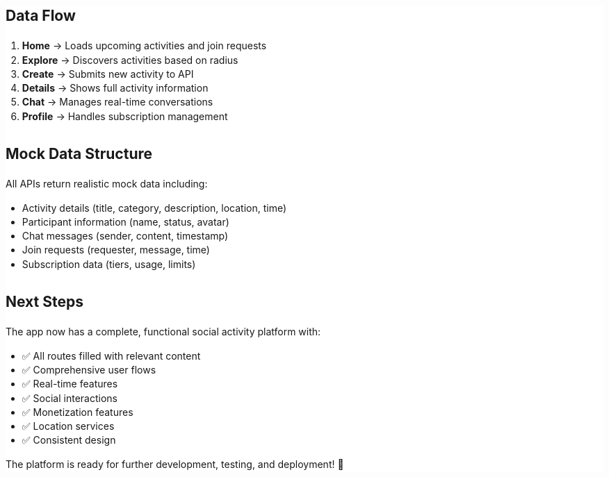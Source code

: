 ## Data Flow

1. **Home** → Loads upcoming activities and join requests
2. **Explore** → Discovers activities based on radius
3. **Create** → Submits new activity to API
4. **Details** → Shows full activity information
5. **Chat** → Manages real-time conversations
6. **Profile** → Handles subscription management

## Mock Data Structure

All APIs return realistic mock data including:
- Activity details (title, category, description, location, time)
- Participant information (name, status, avatar)
- Chat messages (sender, content, timestamp)
- Join requests (requester, message, time)
- Subscription data (tiers, usage, limits)

## Next Steps

The app now has a complete, functional social activity platform with:
- ✅ All routes filled with relevant content
- ✅ Comprehensive user flows
- ✅ Real-time features
- ✅ Social interactions
- ✅ Monetization features
- ✅ Location services
- ✅ Consistent design

The platform is ready for further development, testing, and deployment! 🎉
